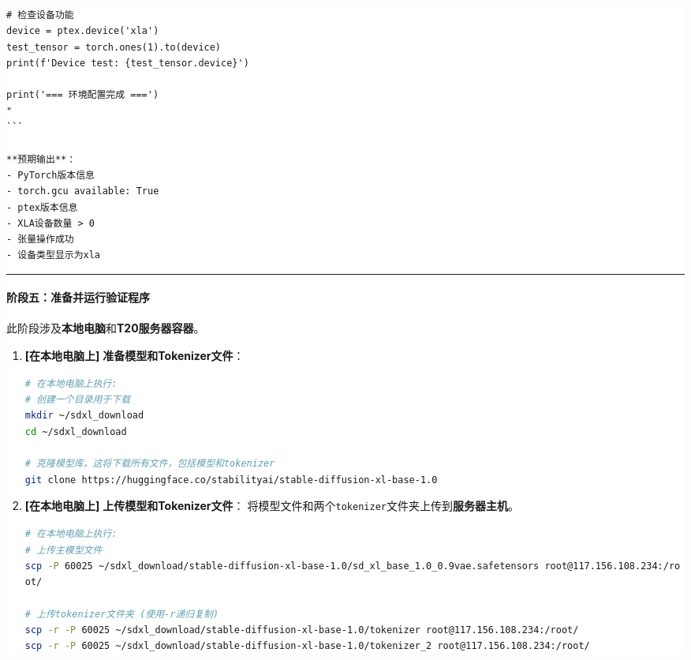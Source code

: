     # 检查设备功能
    device = ptex.device('xla')
    test_tensor = torch.ones(1).to(device)
    print(f'Device test: {test_tensor.device}')
    
    print('=== 环境配置完成 ===')
    "
    ```

    **预期输出**：
    - PyTorch版本信息
    - torch.gcu available: True
    - ptex版本信息
    - XLA设备数量 > 0
    - 张量操作成功
    - 设备类型显示为xla

-----

#### **阶段五：准备并运行验证程序**

此阶段涉及**本地电脑**和**T20服务器容器**。

1.  **[在本地电脑上]** **准备模型和Tokenizer文件**：

    ```bash
    # 在本地电脑上执行:
    # 创建一个目录用于下载
    mkdir ~/sdxl_download
    cd ~/sdxl_download

    # 克隆模型库，这将下载所有文件，包括模型和tokenizer
    git clone https://huggingface.co/stabilityai/stable-diffusion-xl-base-1.0
    ```

2.  **[在本地电脑上]** **上传模型和Tokenizer文件**：
    将模型文件和两个`tokenizer`文件夹上传到**服务器主机**。

    ```bash
    # 在本地电脑上执行:
    # 上传主模型文件
    scp -P 60025 ~/sdxl_download/stable-diffusion-xl-base-1.0/sd_xl_base_1.0_0.9vae.safetensors root@117.156.108.234:/root/

    # 上传tokenizer文件夹 (使用-r递归复制)
    scp -r -P 60025 ~/sdxl_download/stable-diffusion-xl-base-1.0/tokenizer root@117.156.108.234:/root/
    scp -r -P 60025 ~/sdxl_download/stable-diffusion-xl-base-1.0/tokenizer_2 root@117.156.108.234:/root/
    ```
